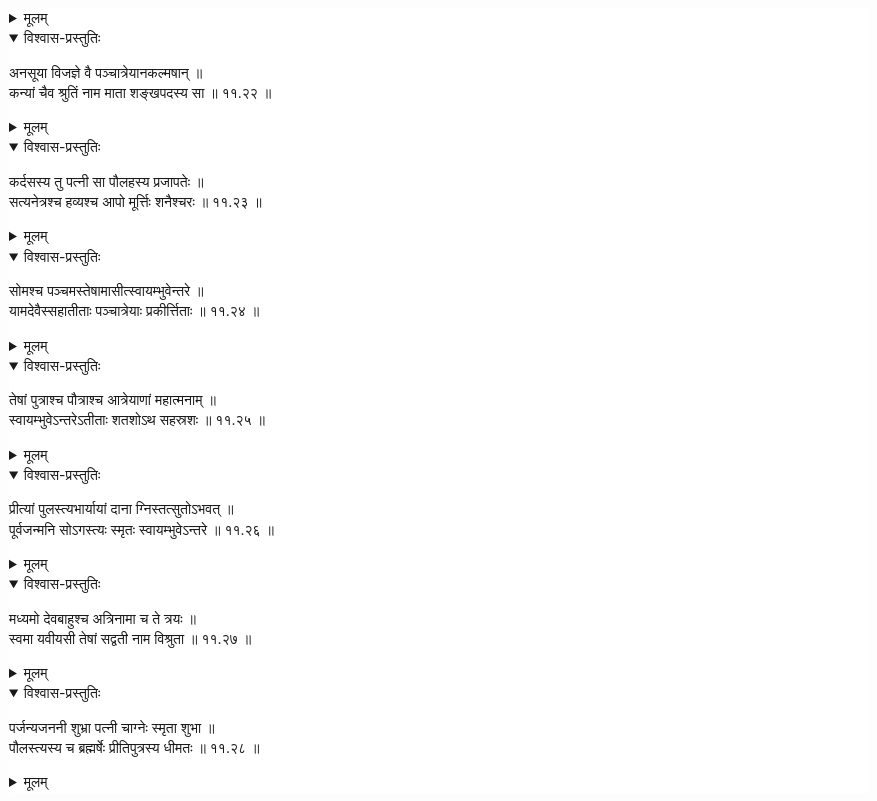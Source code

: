<details><summary>मूलम्</summary></details>
  

<details open><summary>विश्वास-प्रस्तुतिः</summary>

अनसूया विजज्ञे वै पञ्चात्रेयानकल्मषान् ॥  
कन्यां चैव श्रुतिं नाम माता शङ्खपदस्य सा ॥ ११.२२ ॥
</details>

<details><summary>मूलम्</summary></details>
  

<details open><summary>विश्वास-प्रस्तुतिः</summary>

कर्दसस्य तु पत्नी सा पौलहस्य प्रजापतेः ॥  
सत्यनेत्रश्च हव्यश्च आपो मूर्त्तिः शनैश्चरः ॥ ११.२३ ॥
</details>

<details><summary>मूलम्</summary></details>
  

<details open><summary>विश्वास-प्रस्तुतिः</summary>

सोमश्च पञ्चमस्तेषामासीत्स्वायम्भुवेन्तरे ॥  
यामदेवैस्सहातीताः पञ्चात्रेयाः प्रकीर्त्तिताः ॥ ११.२४ ॥
</details>

<details><summary>मूलम्</summary></details>
  

<details open><summary>विश्वास-प्रस्तुतिः</summary>

तेषां पुत्राश्च पौत्राश्च आत्रेयाणां महात्मनाम् ॥  
स्वायम्भुवेऽन्तरेऽतीताः शतशोऽथ सहस्रशः ॥ ११.२५ ॥
</details>

<details><summary>मूलम्</summary></details>
  

<details open><summary>विश्वास-प्रस्तुतिः</summary>

प्रीत्यां पुलस्त्यभार्यायां दाना ग्निस्तत्सुतोऽभवत् ॥  
पूर्वजन्मनि सोऽगस्त्यः स्मृतः स्वायम्भुवेऽन्तरे ॥ ११.२६ ॥
</details>

<details><summary>मूलम्</summary></details>
  

<details open><summary>विश्वास-प्रस्तुतिः</summary>

मध्यमो देवबाहुश्च अत्रिनामा च ते त्रयः ॥  
स्वमा यवीयसी तेषां सद्वती नाम विश्रुता ॥ ११.२७ ॥
</details>

<details><summary>मूलम्</summary></details>
  

<details open><summary>विश्वास-प्रस्तुतिः</summary>

पर्जन्यजननी शुभ्रा पत्नी चाग्नेः स्मृता शुभा ॥  
पौलस्त्यस्य च ब्रह्मर्षेः प्रीतिपुत्रस्य धीमतः ॥ ११.२८ ॥
</details>

<details><summary>मूलम्</summary></details>
  